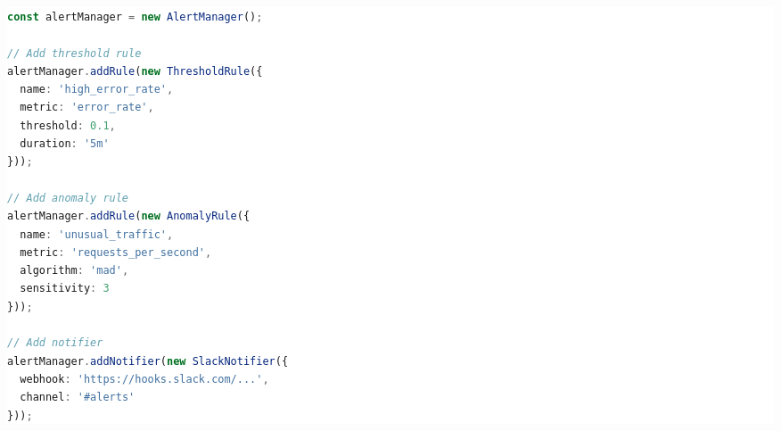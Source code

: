 ```typescript
const alertManager = new AlertManager();

// Add threshold rule
alertManager.addRule(new ThresholdRule({
  name: 'high_error_rate',
  metric: 'error_rate',
  threshold: 0.1,
  duration: '5m'
}));

// Add anomaly rule
alertManager.addRule(new AnomalyRule({
  name: 'unusual_traffic',
  metric: 'requests_per_second',
  algorithm: 'mad',
  sensitivity: 3
}));

// Add notifier
alertManager.addNotifier(new SlackNotifier({
  webhook: 'https://hooks.slack.com/...',
  channel: '#alerts'
}));
```
